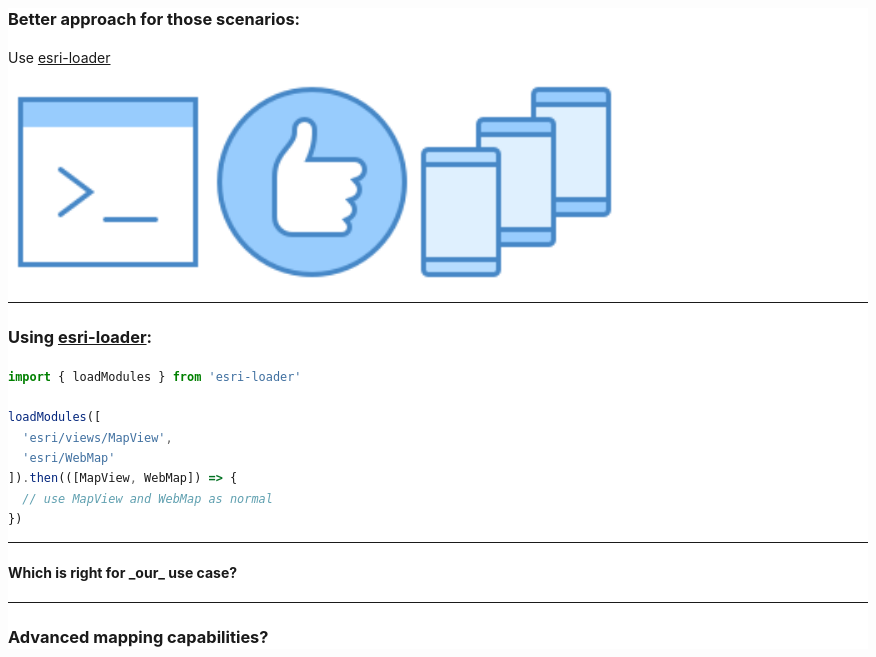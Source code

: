 

### Better approach for those scenarios:

Use <a href="https://github.com/Esri/esri-loader" target="_blank">esri-loader</a>

<img class="transparent" src="img/icons8-console.png" style="height: 200px; width: 200px;">
<img class="transparent" src="img/icons8-good_quality.png" style="height: 200px; width: 200px;">
<img class="transparent" src="img/icons8-multiple_smartphones.png" style="height: 200px; width: 200px;">

---


### Using <a href="https://github.com/Esri/esri-loader" target="_blank">esri-loader</a>:

```js
import { loadModules } from 'esri-loader'

loadModules([
  'esri/views/MapView',
  'esri/WebMap'
]).then(([MapView, WebMap]) => {
  // use MapView and WebMap as normal
})
```

---


  <h4>Which is right for _our_ use case?</h4>

---


### Advanced mapping capabilities?